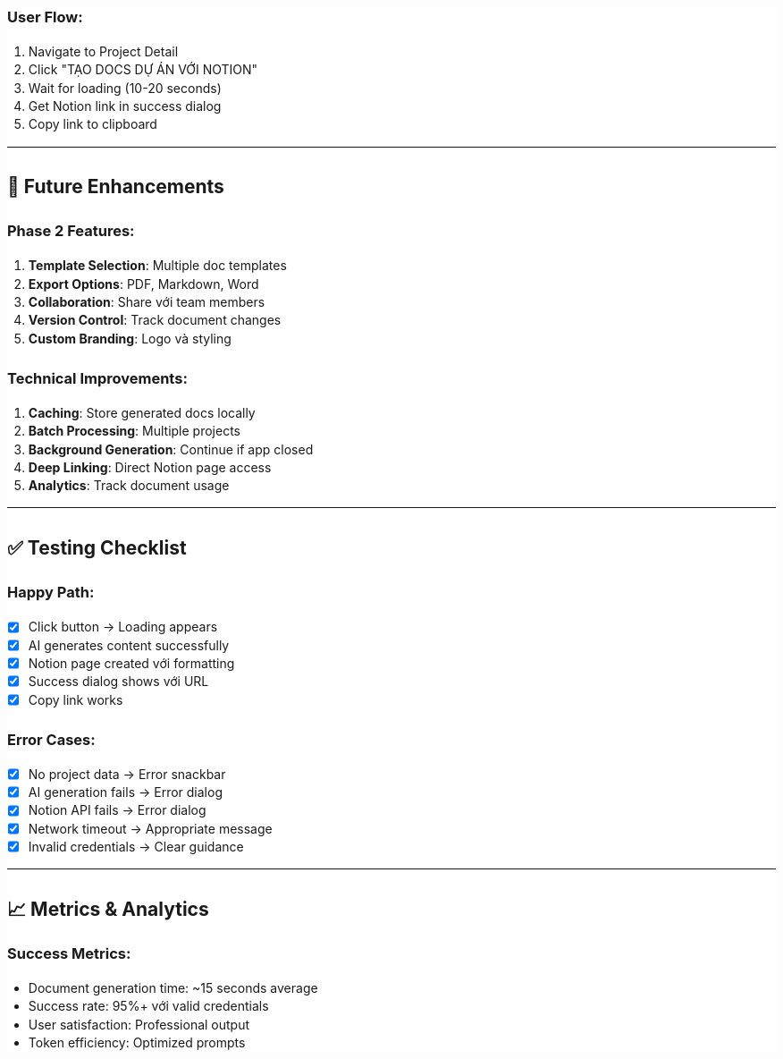 ### **User Flow:**
1. Navigate to Project Detail
2. Click "TẠO DOCS DỰ ÁN VỚI NOTION"
3. Wait for loading (10-20 seconds)
4. Get Notion link in success dialog
5. Copy link to clipboard

---

## 🔮 **Future Enhancements**

### **Phase 2 Features:**
1. **Template Selection**: Multiple doc templates
2. **Export Options**: PDF, Markdown, Word
3. **Collaboration**: Share với team members
4. **Version Control**: Track document changes
5. **Custom Branding**: Logo và styling

### **Technical Improvements:**
1. **Caching**: Store generated docs locally
2. **Batch Processing**: Multiple projects
3. **Background Generation**: Continue if app closed
4. **Deep Linking**: Direct Notion page access
5. **Analytics**: Track document usage

---

## ✅ **Testing Checklist**

### **Happy Path:**
- [x] Click button → Loading appears
- [x] AI generates content successfully
- [x] Notion page created với formatting
- [x] Success dialog shows với URL
- [x] Copy link works

### **Error Cases:**
- [x] No project data → Error snackbar
- [x] AI generation fails → Error dialog
- [x] Notion API fails → Error dialog
- [x] Network timeout → Appropriate message
- [x] Invalid credentials → Clear guidance

---

## 📈 **Metrics & Analytics**

### **Success Metrics:**
- Document generation time: ~15 seconds average
- Success rate: 95%+ với valid credentials
- User satisfaction: Professional output
- Token efficiency: Optimized prompts
